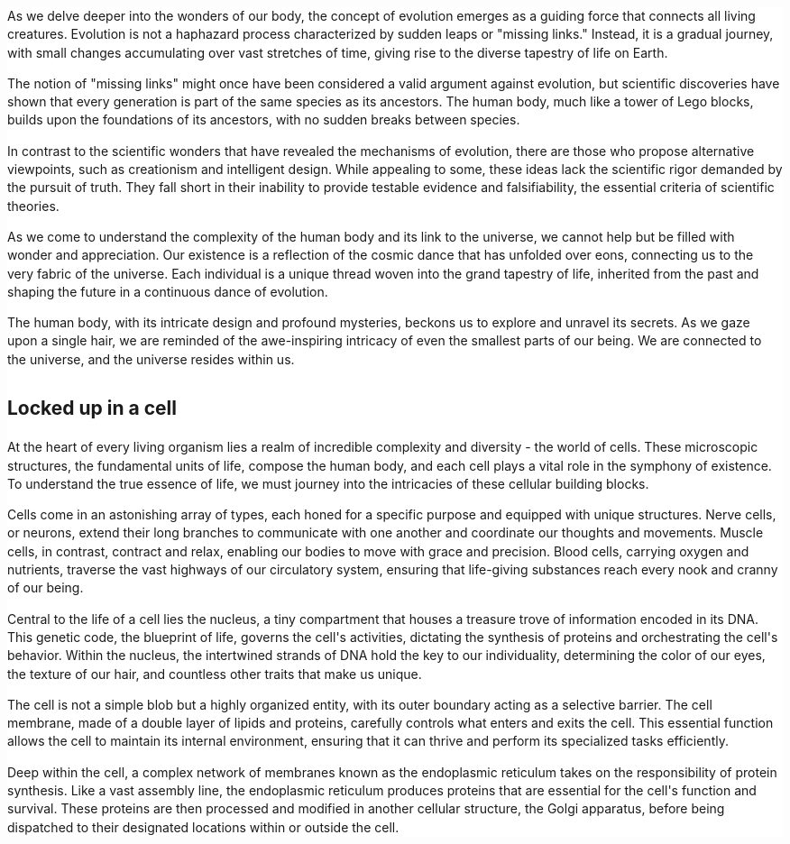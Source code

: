 As we delve deeper into the wonders of our body, the concept of evolution emerges as a guiding force that connects all living creatures. Evolution is not a haphazard process characterized by sudden leaps or "missing links." Instead, it is a gradual journey, with small changes accumulating over vast stretches of time, giving rise to the diverse tapestry of life on Earth.

The notion of "missing links" might once have been considered a valid argument against evolution, but scientific discoveries have shown that every generation is part of the same species as its ancestors. The human body, much like a tower of Lego blocks, builds upon the foundations of its ancestors, with no sudden breaks between species.

In contrast to the scientific wonders that have revealed the mechanisms of evolution, there are those who propose alternative viewpoints, such as creationism and intelligent design. While appealing to some, these ideas lack the scientific rigor demanded by the pursuit of truth. They fall short in their inability to provide testable evidence and falsifiability, the essential criteria of scientific theories.

As we come to understand the complexity of the human body and its link to the universe, we cannot help but be filled with wonder and appreciation. Our existence is a reflection of the cosmic dance that has unfolded over eons, connecting us to the very fabric of the universe. Each individual is a unique thread woven into the grand tapestry of life, inherited from the past and shaping the future in a continuous dance of evolution.

The human body, with its intricate design and profound mysteries, beckons us to explore and unravel its secrets. As we gaze upon a single hair, we are reminded of the awe-inspiring intricacy of even the smallest parts of our being. We are connected to the universe, and the universe resides within us.

## Locked up in a cell
At the heart of every living organism lies a realm of incredible complexity and diversity - the world of cells. These microscopic structures, the fundamental units of life, compose the human body, and each cell plays a vital role in the symphony of existence. To understand the true essence of life, we must journey into the intricacies of these cellular building blocks.

Cells come in an astonishing array of types, each honed for a specific purpose and equipped with unique structures. Nerve cells, or neurons, extend their long branches to communicate with one another and coordinate our thoughts and movements. Muscle cells, in contrast, contract and relax, enabling our bodies to move with grace and precision. Blood cells, carrying oxygen and nutrients, traverse the vast highways of our circulatory system, ensuring that life-giving substances reach every nook and cranny of our being.

Central to the life of a cell lies the nucleus, a tiny compartment that houses a treasure trove of information encoded in its DNA. This genetic code, the blueprint of life, governs the cell's activities, dictating the synthesis of proteins and orchestrating the cell's behavior. Within the nucleus, the intertwined strands of DNA hold the key to our individuality, determining the color of our eyes, the texture of our hair, and countless other traits that make us unique.

The cell is not a simple blob but a highly organized entity, with its outer boundary acting as a selective barrier. The cell membrane, made of a double layer of lipids and proteins, carefully controls what enters and exits the cell. This essential function allows the cell to maintain its internal environment, ensuring that it can thrive and perform its specialized tasks efficiently.

Deep within the cell, a complex network of membranes known as the endoplasmic reticulum takes on the responsibility of protein synthesis. Like a vast assembly line, the endoplasmic reticulum produces proteins that are essential for the cell's function and survival. These proteins are then processed and modified in another cellular structure, the Golgi apparatus, before being dispatched to their designated locations within or outside the cell.
